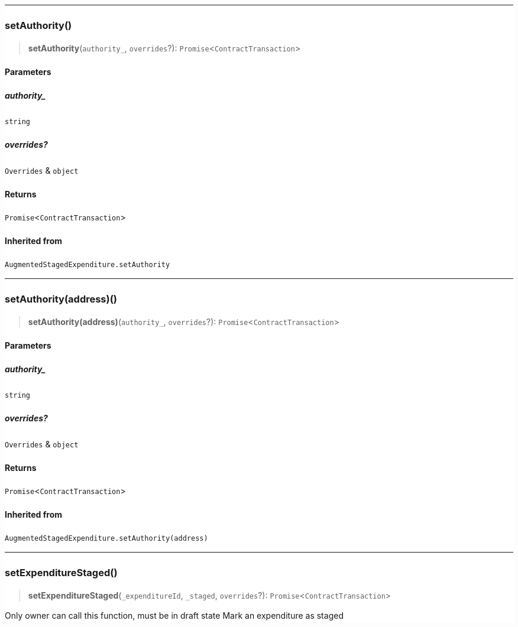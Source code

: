 ***

### setAuthority()

> **setAuthority**(`authority_`, `overrides`?): `Promise`\<`ContractTransaction`\>

#### Parameters

##### authority\_

`string`

##### overrides?

`Overrides` & `object`

#### Returns

`Promise`\<`ContractTransaction`\>

#### Inherited from

`AugmentedStagedExpenditure.setAuthority`

***

### setAuthority(address)()

> **setAuthority(address)**(`authority_`, `overrides`?): `Promise`\<`ContractTransaction`\>

#### Parameters

##### authority\_

`string`

##### overrides?

`Overrides` & `object`

#### Returns

`Promise`\<`ContractTransaction`\>

#### Inherited from

`AugmentedStagedExpenditure.setAuthority(address)`

***

### setExpenditureStaged()

> **setExpenditureStaged**(`_expenditureId`, `_staged`, `overrides`?): `Promise`\<`ContractTransaction`\>

Only owner can call this function, must be in draft state
Mark an expenditure as staged
